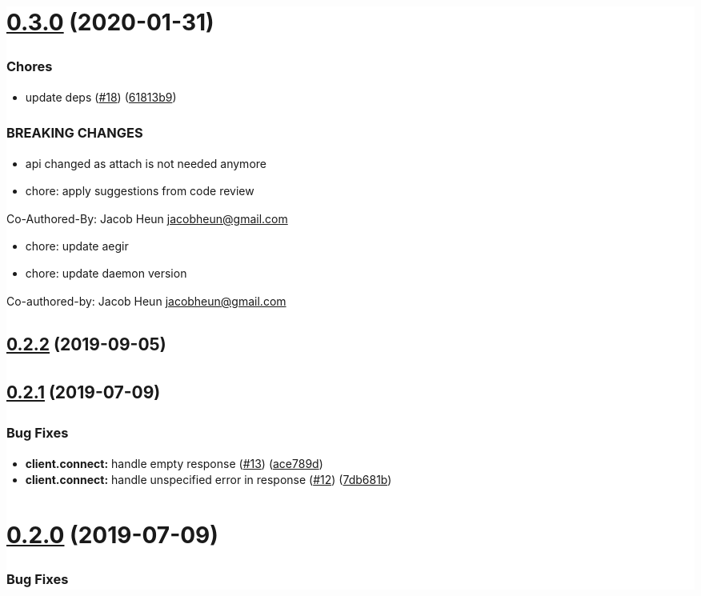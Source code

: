 

<a name="0.3.0"></a>
# [0.3.0](https://github.com/libp2p/js-libp2p-daemon-client/compare/v0.2.2...v0.3.0) (2020-01-31)


### Chores

* update deps ([#18](https://github.com/libp2p/js-libp2p-daemon-client/issues/18)) ([61813b9](https://github.com/libp2p/js-libp2p-daemon-client/commit/61813b9))


### BREAKING CHANGES

* api changed as attach is not needed anymore

* chore: apply suggestions from code review

Co-Authored-By: Jacob Heun <jacobheun@gmail.com>

* chore: update aegir

* chore: update daemon version

Co-authored-by: Jacob Heun <jacobheun@gmail.com>



<a name="0.2.2"></a>
## [0.2.2](https://github.com/libp2p/js-libp2p-daemon-client/compare/v0.2.1...v0.2.2) (2019-09-05)



<a name="0.2.1"></a>
## [0.2.1](https://github.com/libp2p/js-libp2p-daemon-client/compare/v0.2.0...v0.2.1) (2019-07-09)


### Bug Fixes

* **client.connect:** handle empty response ([#13](https://github.com/libp2p/js-libp2p-daemon-client/issues/13)) ([ace789d](https://github.com/libp2p/js-libp2p-daemon-client/commit/ace789d))
* **client.connect:** handle unspecified error in response ([#12](https://github.com/libp2p/js-libp2p-daemon-client/issues/12)) ([7db681b](https://github.com/libp2p/js-libp2p-daemon-client/commit/7db681b))



<a name="0.2.0"></a>
# [0.2.0](https://github.com/libp2p/js-libp2p-daemon-client/compare/v0.1.2...v0.2.0) (2019-07-09)


### Bug Fixes
